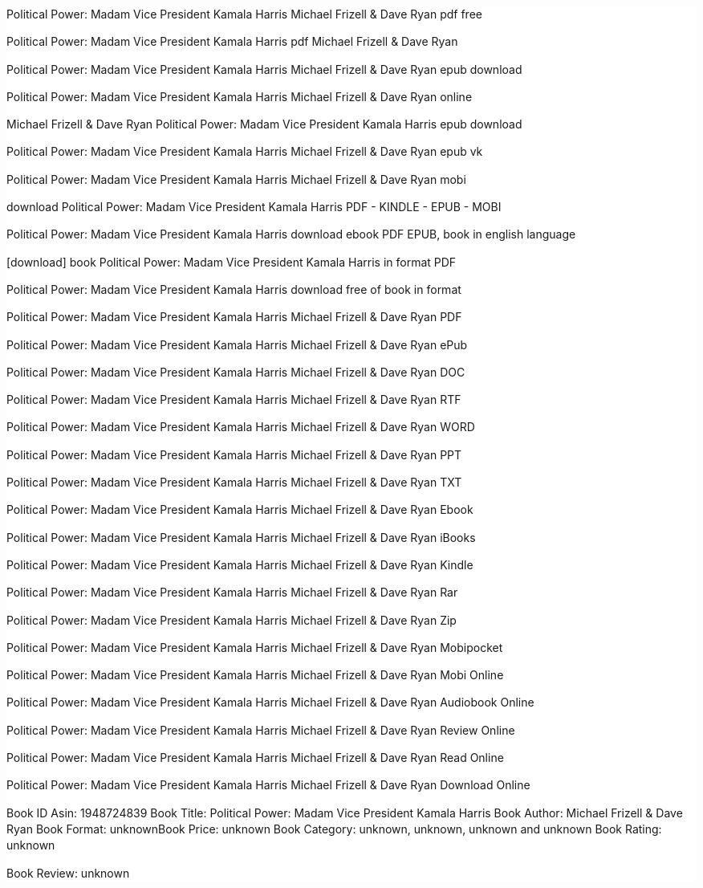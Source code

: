 Political Power: Madam Vice President Kamala Harris Michael Frizell & Dave Ryan pdf free

Political Power: Madam Vice President Kamala Harris pdf Michael Frizell & Dave Ryan

Political Power: Madam Vice President Kamala Harris Michael Frizell & Dave Ryan epub download

Political Power: Madam Vice President Kamala Harris Michael Frizell & Dave Ryan online

Michael Frizell & Dave Ryan Political Power: Madam Vice President Kamala Harris epub download

Political Power: Madam Vice President Kamala Harris Michael Frizell & Dave Ryan epub vk

Political Power: Madam Vice President Kamala Harris Michael Frizell & Dave Ryan mobi

download Political Power: Madam Vice President Kamala Harris PDF - KINDLE - EPUB - MOBI

Political Power: Madam Vice President Kamala Harris download ebook PDF EPUB, book in english language

[download] book Political Power: Madam Vice President Kamala Harris in format PDF

Political Power: Madam Vice President Kamala Harris download free of book in format

Political Power: Madam Vice President Kamala Harris Michael Frizell & Dave Ryan PDF

Political Power: Madam Vice President Kamala Harris Michael Frizell & Dave Ryan ePub

Political Power: Madam Vice President Kamala Harris Michael Frizell & Dave Ryan DOC

Political Power: Madam Vice President Kamala Harris Michael Frizell & Dave Ryan RTF

Political Power: Madam Vice President Kamala Harris Michael Frizell & Dave Ryan WORD

Political Power: Madam Vice President Kamala Harris Michael Frizell & Dave Ryan PPT

Political Power: Madam Vice President Kamala Harris Michael Frizell & Dave Ryan TXT

Political Power: Madam Vice President Kamala Harris Michael Frizell & Dave Ryan Ebook

Political Power: Madam Vice President Kamala Harris Michael Frizell & Dave Ryan iBooks

Political Power: Madam Vice President Kamala Harris Michael Frizell & Dave Ryan Kindle

Political Power: Madam Vice President Kamala Harris Michael Frizell & Dave Ryan Rar

Political Power: Madam Vice President Kamala Harris Michael Frizell & Dave Ryan Zip

Political Power: Madam Vice President Kamala Harris Michael Frizell & Dave Ryan Mobipocket

Political Power: Madam Vice President Kamala Harris Michael Frizell & Dave Ryan Mobi Online

Political Power: Madam Vice President Kamala Harris Michael Frizell & Dave Ryan Audiobook Online

Political Power: Madam Vice President Kamala Harris Michael Frizell & Dave Ryan Review Online

Political Power: Madam Vice President Kamala Harris Michael Frizell & Dave Ryan Read Online

Political Power: Madam Vice President Kamala Harris Michael Frizell & Dave Ryan Download Online

Book ID Asin: 1948724839
Book Title: Political Power: Madam Vice President Kamala Harris
Book Author: Michael Frizell & Dave Ryan
Book Format: unknownBook Price: unknown
Book Category: unknown, unknown, unknown and unknown
Book Rating: unknown

Book Review: unknown
